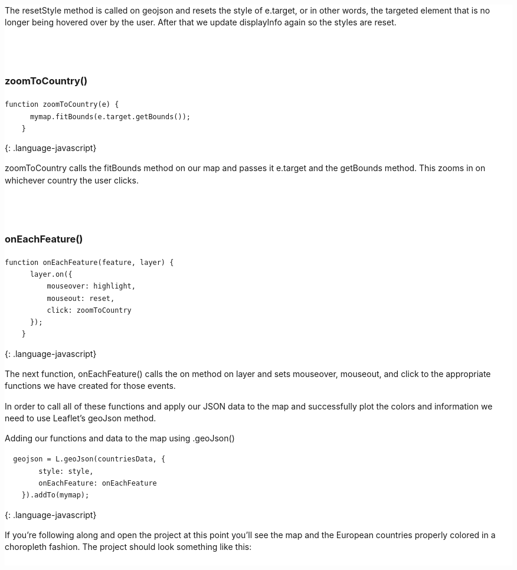 
The resetStyle method is called on geojson and resets the style of e.target, or in other words, the targeted element that is no longer being hovered over by the user. After that we update displayInfo again so the styles are reset.

<br>
<br>
<h3>zoomToCountry()</h3>

```
function zoomToCountry(e) {
      mymap.fitBounds(e.target.getBounds());
    }
```
{: .language-javascript}
<br>


zoomToCountry calls the fitBounds method on our map and passes it e.target and the getBounds method. This zooms in on whichever country the user clicks.

<br>
<br>
<h3>onEachFeature()</h3>

```
function onEachFeature(feature, layer) {
      layer.on({
          mouseover: highlight,
          mouseout: reset,
          click: zoomToCountry
      });
    }
```
{: .language-javascript}
<br>


The next function, onEachFeature() calls the on method on layer and sets mouseover, mouseout, and click to the appropriate functions we have created for those events.

In order to call all of these functions and apply our JSON data to the map and successfully plot the colors and information we need to use Leaflet’s geoJson method.


Adding our functions and data to the map using .geoJson()
<br>
```
  geojson = L.geoJson(countriesData, {
        style: style,
        onEachFeature: onEachFeature
    }).addTo(mymap);
```
{: .language-javascript}
<br>

If you’re following along and open the project at this point you’ll see the map and the European countries properly colored in a choropleth fashion. The project should look something like this:
<br>
<br>

